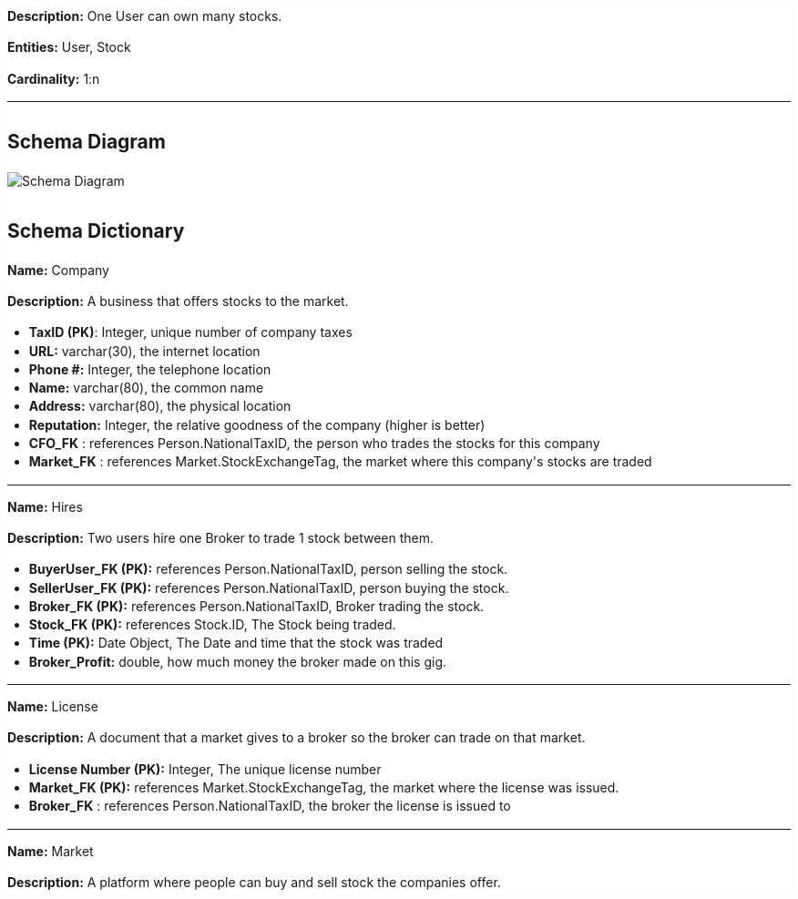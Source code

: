 **Description:** One User can own many stocks.

**Entities:** User, Stock

**Cardinality:** 1:n

---

## Schema Diagram

![Schema Diagram](https://user-images.githubusercontent.com/1783464/168153168-be8beafc-9081-4d3b-84ec-8ae71a10fbac.png)


## Schema Dictionary

**Name:** Company

**Description:** A business that offers stocks to the market.

- **TaxID (PK)**: Integer, unique number of company taxes
- **URL:** varchar(30), the internet location
- **Phone #:** Integer, the telephone location
- **Name:** varchar(80), the common name
- **Address:** varchar(80), the physical location
- **Reputation:** Integer, the relative goodness of the company (higher is better)
- **CFO\_FK** : references Person.NationalTaxID, the person who trades the stocks for this company
- **Market\_FK** : references Market.StockExchangeTag, the market where this company&#39;s stocks are traded

---

**Name:** Hires

**Description:** Two users hire one Broker to trade 1 stock between them.

- **BuyerUser\_FK (PK):** references Person.NationalTaxID, person selling the stock.
- **SellerUser\_FK (PK):** references Person.NationalTaxID, person buying the stock.
- **Broker\_FK (PK):** references Person.NationalTaxID, Broker trading the stock.
- **Stock\_FK (PK):** references Stock.ID, The Stock being traded.
- **Time (PK):** Date Object, The Date and time that the stock was traded
- **Broker\_Profit:** double, how much money the broker made on this gig.

---

**Name:** License

**Description:** A document that a market gives to a broker so the broker can trade on that market.

- **License Number (PK):** Integer, The unique license number
- **Market\_FK (PK):** references Market.StockExchangeTag, the market where the license was issued.
- **Broker\_FK** : references Person.NationalTaxID, the broker the license is issued to

---

**Name:** Market

**Description:** A platform where people can buy and sell stock the companies offer.
